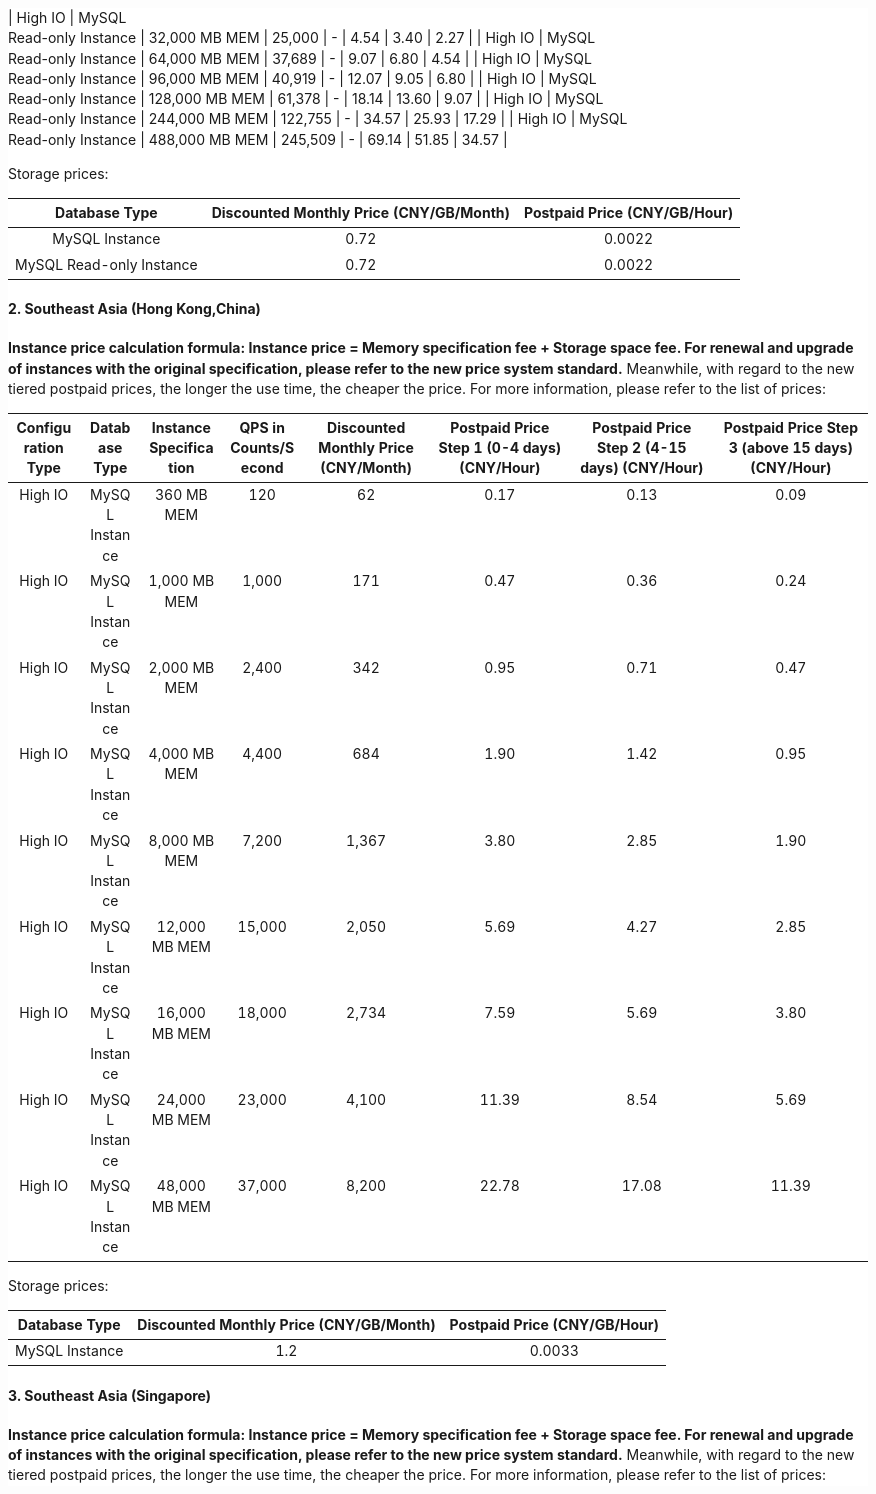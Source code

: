 | High IO | MySQL<br>Read-only Instance | 32,000 MB MEM | 25,000 | - | 4.54 | 3.40 | 2.27 |
| High IO | MySQL<br>Read-only Instance | 64,000 MB MEM | 37,689 | - | 9.07 | 6.80 | 4.54 |
| High IO | MySQL<br>Read-only Instance | 96,000 MB MEM | 40,919 | - | 12.07 | 9.05 | 6.80 |
| High IO | MySQL<br>Read-only Instance | 128,000 MB MEM | 61,378 | - | 18.14 | 13.60 | 9.07 |
| High IO | MySQL<br>Read-only Instance | 244,000 MB MEM | 122,755 | - | 34.57 | 25.93 | 17.29 |
| High IO | MySQL<br>Read-only Instance | 488,000 MB MEM | 245,509 | - | 69.14 | 51.85 | 34.57 |


 Storage prices:

| Database Type | Discounted Monthly Price (CNY/GB/Month) | Postpaid Price (CNY/GB/Hour) |
|:--:|:--:|:--:|
| MySQL Instance | 0.72 | 0.0022 |
| MySQL Read-only Instance | 0.72 | 0.0022 |


#### 2. Southeast Asia (Hong Kong,China)
**Instance price calculation formula: Instance price = Memory specification fee + Storage space fee. For renewal and upgrade of instances with the original specification, please refer to the new price system standard.**
Meanwhile, with regard to the new tiered postpaid prices, the longer the use time, the cheaper the price. For more information, please refer to the list of prices:

| Configuration Type | Database Type | Instance Specification | QPS in Counts/Second | Discounted Monthly Price (CNY/Month) | Postpaid Price Step 1 (0-4 days) (CNY/Hour) | Postpaid Price Step 2 (4-15 days) (CNY/Hour) | Postpaid Price Step 3 (above 15 days) (CNY/Hour) |
|:--:|:--:|:--:|:--:|:--:|:--:|:--:|:--:|
| High IO | MySQL<br>Instance | 360 MB MEM | 120 | 62 | 0.17 | 0.13 | 0.09 |
| High IO | MySQL<br>Instance | 1,000 MB MEM | 1,000 | 171 | 0.47 | 0.36 | 0.24 |
| High IO | MySQL<br>Instance | 2,000 MB MEM | 2,400 | 342 | 0.95 | 0.71 | 0.47 |
| High IO | MySQL<br>Instance | 4,000 MB MEM | 4,400 | 684 | 1.90 | 1.42 | 0.95 |
| High IO | MySQL<br>Instance | 8,000 MB MEM | 7,200 | 1,367 | 3.80 | 2.85 | 1.90 |
| High IO | MySQL<br>Instance | 12,000 MB MEM | 15,000 | 2,050 | 5.69 | 4.27 | 2.85 |
| High IO | MySQL<br>Instance | 16,000 MB MEM | 18,000 | 2,734 | 7.59 | 5.69 | 3.80 |
| High IO | MySQL<br>Instance | 24,000 MB MEM | 23,000 | 4,100 | 11.39 | 8.54 | 5.69 |
| High IO | MySQL<br>Instance | 48,000 MB MEM | 37,000 | 8,200 | 22.78 | 17.08 | 11.39 |

Storage prices:

| Database Type | Discounted Monthly Price (CNY/GB/Month) | Postpaid Price (CNY/GB/Hour) |
|:--:|:--:|:--:|
| MySQL Instance | 1.2 | 0.0033 |

#### 3. Southeast Asia (Singapore)
**Instance price calculation formula: Instance price = Memory specification fee + Storage space fee. For renewal and upgrade of instances with the original specification, please refer to the new price system standard.**
Meanwhile, with regard to the new tiered postpaid prices, the longer the use time, the cheaper the price. For more information, please refer to the list of prices:
